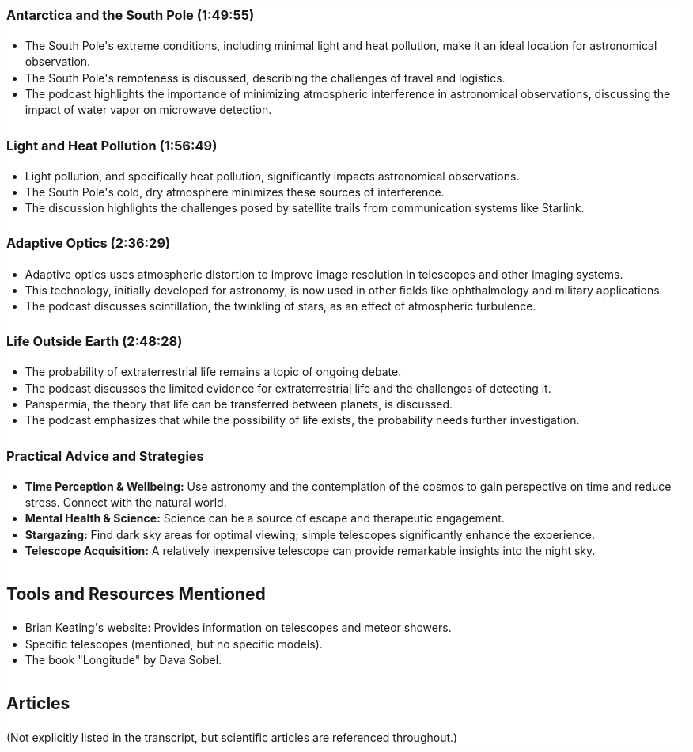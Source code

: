 
### Antarctica and the South Pole (1:49:55)
-   The South Pole's extreme conditions, including minimal light and heat pollution, make it an ideal location for astronomical observation.
-   The South Pole's remoteness is discussed, describing the challenges of travel and logistics.
-   The podcast highlights the importance of minimizing atmospheric interference in astronomical observations, discussing the impact of water vapor on microwave detection.


### Light and Heat Pollution (1:56:49)
-   Light pollution, and specifically heat pollution, significantly impacts astronomical observations.
-   The South Pole's cold, dry atmosphere minimizes these sources of interference.
-   The discussion highlights the challenges posed by satellite trails from communication systems like Starlink.


### Adaptive Optics (2:36:29)
-   Adaptive optics uses atmospheric distortion to improve image resolution in telescopes and other imaging systems.
-   This technology, initially developed for astronomy, is now used in other fields like ophthalmology and military applications.
-   The podcast discusses scintillation, the twinkling of stars, as an effect of atmospheric turbulence.


### Life Outside Earth (2:48:28)
-   The probability of extraterrestrial life remains a topic of ongoing debate.
-   The podcast discusses the limited evidence for extraterrestrial life and the challenges of detecting it.
-   Panspermia, the theory that life can be transferred between planets, is discussed.
-   The podcast emphasizes that while the possibility of life exists, the probability needs further investigation.


### Practical Advice and Strategies
- **Time Perception & Wellbeing:**  Use astronomy and the contemplation of the cosmos to gain perspective on time and reduce stress.  Connect with the natural world.
- **Mental Health & Science:**  Science can be a source of escape and therapeutic engagement.
- **Stargazing:** Find dark sky areas for optimal viewing; simple telescopes significantly enhance the experience.
- **Telescope Acquisition:** A relatively inexpensive telescope can provide remarkable insights into the night sky.


## Tools and Resources Mentioned
-   Brian Keating's website:  Provides information on telescopes and meteor showers.
-   Specific telescopes (mentioned, but no specific models).
-   The book "Longitude" by Dava Sobel.


## Articles
(Not explicitly listed in the transcript, but scientific articles are referenced throughout.)

